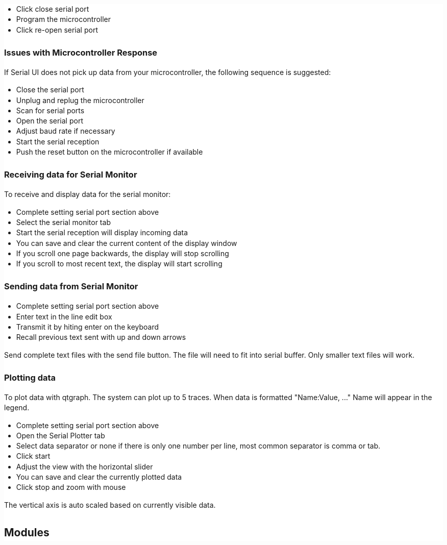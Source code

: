 - Click close serial port
- Program the microcontroller
- Click re-open serial port

### Issues with Microcontroller Response

If Serial UI does not pick up data from your microcontroller, the following sequence is suggested:

- Close the serial port
- Unplug and replug the microcontroller
- Scan for serial ports
- Open the serial port
- Adjust baud rate if necessary
- Start the serial reception
- Push the reset button on the microcontroller if available

### Receiving data for Serial Monitor

To receive and display data for the serial monitor:

- Complete setting serial port section above
- Select the serial monitor tab
- Start the serial reception will display incoming data
- You can save and clear the current content of the display window
- If you scroll one page backwards, the display will stop scrolling
- If you scroll to most recent text, the display will start scrolling

### Sending data from Serial Monitor

- Complete setting serial port section above
- Enter text in the line edit box
- Transmit it by hiting enter on the keyboard
- Recall previous text sent with up and down arrows

Send complete text files with the send file button. 
The file will need to fit into serial buffer. Only smaller text files will work.

### Plotting data

To plot data with qtgraph. The system can plot up to 5 traces. When data is formatted "Name:Value, ..." Name will appear in the legend.

- Complete setting serial port section above
- Open the Serial Plotter tab
- Select data separator or none if there is only one number per line, most common separator is comma or tab. 
- Click start
- Adjust the view with the horizontal slider
- You can save and clear the currently plotted data
- Click stop and zoom with mouse

The vertical axis is auto scaled based on currently visible data. 

## Modules
